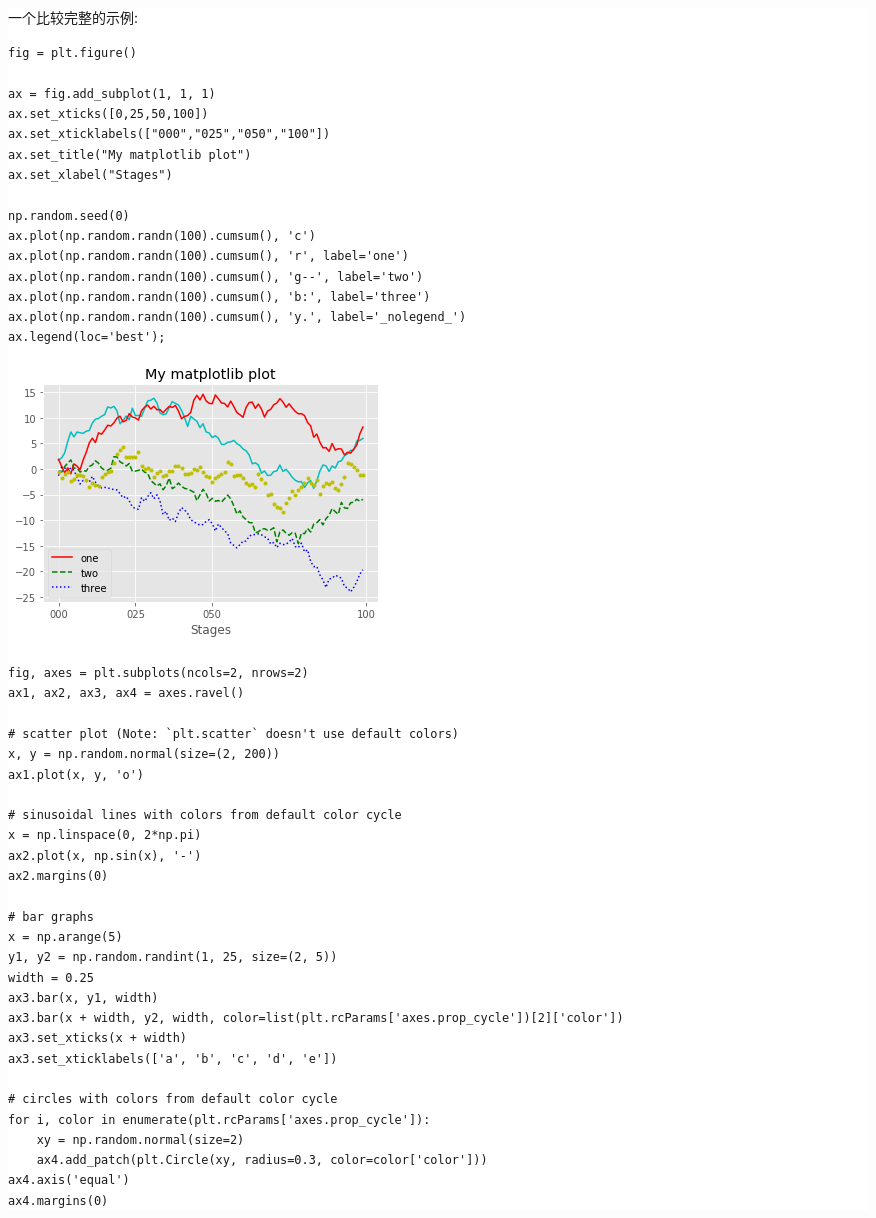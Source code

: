 一个比较完整的示例:
```
fig = plt.figure()

ax = fig.add_subplot(1, 1, 1)
ax.set_xticks([0,25,50,100])
ax.set_xticklabels(["000","025","050","100"])
ax.set_title("My matplotlib plot")
ax.set_xlabel("Stages")

np.random.seed(0)
ax.plot(np.random.randn(100).cumsum(), 'c')
ax.plot(np.random.randn(100).cumsum(), 'r', label='one')
ax.plot(np.random.randn(100).cumsum(), 'g--', label='two')
ax.plot(np.random.randn(100).cumsum(), 'b:', label='three')
ax.plot(np.random.randn(100).cumsum(), 'y.', label='_nolegend_')
ax.legend(loc='best');
```

![](readme06.png)

```
fig, axes = plt.subplots(ncols=2, nrows=2)
ax1, ax2, ax3, ax4 = axes.ravel()

# scatter plot (Note: `plt.scatter` doesn't use default colors)
x, y = np.random.normal(size=(2, 200))
ax1.plot(x, y, 'o')

# sinusoidal lines with colors from default color cycle
x = np.linspace(0, 2*np.pi)
ax2.plot(x, np.sin(x), '-')
ax2.margins(0)

# bar graphs
x = np.arange(5)
y1, y2 = np.random.randint(1, 25, size=(2, 5))
width = 0.25
ax3.bar(x, y1, width)
ax3.bar(x + width, y2, width, color=list(plt.rcParams['axes.prop_cycle'])[2]['color'])
ax3.set_xticks(x + width)
ax3.set_xticklabels(['a', 'b', 'c', 'd', 'e'])

# circles with colors from default color cycle
for i, color in enumerate(plt.rcParams['axes.prop_cycle']):
    xy = np.random.normal(size=2)
    ax4.add_patch(plt.Circle(xy, radius=0.3, color=color['color']))
ax4.axis('equal')
ax4.margins(0)
```
